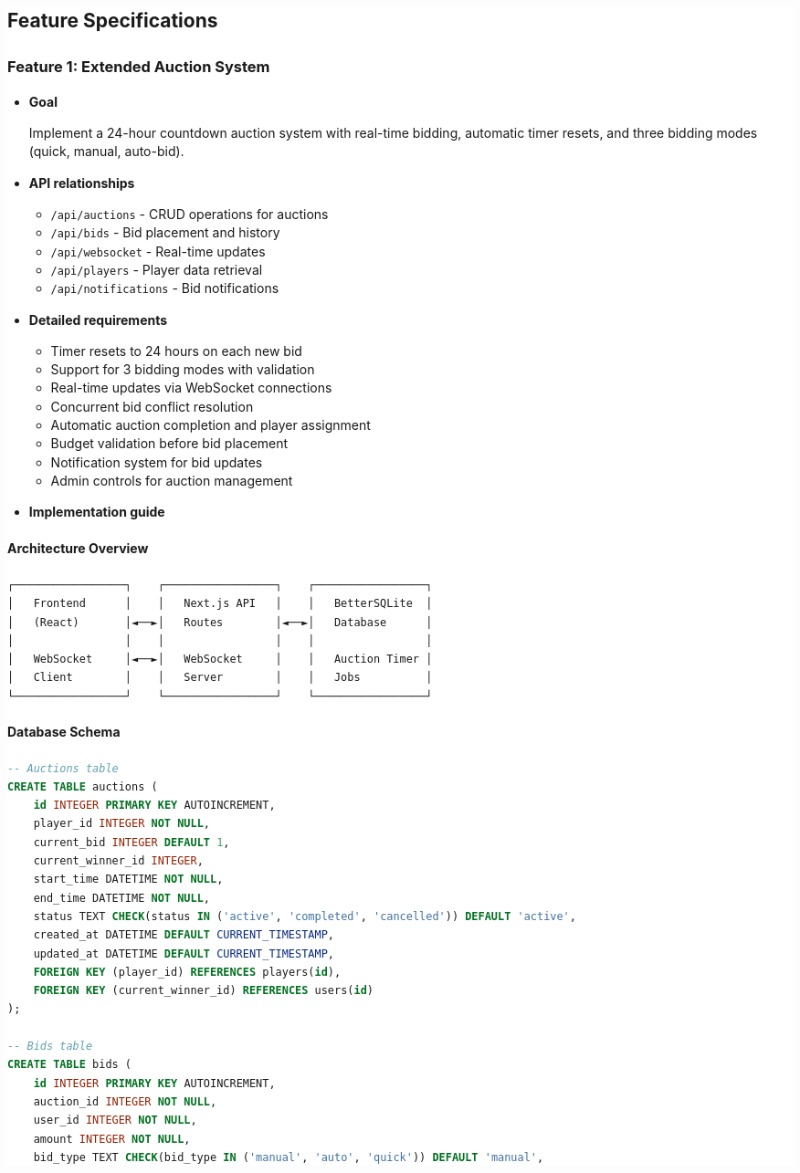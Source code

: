 
## Feature Specifications

### **Feature 1: Extended Auction System**

* **Goal**
  
  Implement a 24-hour countdown auction system with real-time bidding, automatic timer resets, and three bidding modes (quick, manual, auto-bid).

* **API relationships**
  
  - `/api/auctions` - CRUD operations for auctions
  - `/api/bids` - Bid placement and history
  - `/api/websocket` - Real-time updates
  - `/api/players` - Player data retrieval
  - `/api/notifications` - Bid notifications

* **Detailed requirements**
  
  - Timer resets to 24 hours on each new bid
  - Support for 3 bidding modes with validation
  - Real-time updates via WebSocket connections
  - Concurrent bid conflict resolution
  - Automatic auction completion and player assignment
  - Budget validation before bid placement
  - Notification system for bid updates
  - Admin controls for auction management

* **Implementation guide**

#### Architecture Overview
```
┌─────────────────┐    ┌─────────────────┐    ┌─────────────────┐
│   Frontend      │    │   Next.js API   │    │   BetterSQLite  │
│   (React)       │◄──►│   Routes        │◄──►│   Database      │
│                 │    │                 │    │                 │
│   WebSocket     │◄──►│   WebSocket     │    │   Auction Timer │
│   Client        │    │   Server        │    │   Jobs          │
└─────────────────┘    └─────────────────┘    └─────────────────┘
```

#### Database Schema
```sql
-- Auctions table
CREATE TABLE auctions (
    id INTEGER PRIMARY KEY AUTOINCREMENT,
    player_id INTEGER NOT NULL,
    current_bid INTEGER DEFAULT 1,
    current_winner_id INTEGER,
    start_time DATETIME NOT NULL,
    end_time DATETIME NOT NULL,
    status TEXT CHECK(status IN ('active', 'completed', 'cancelled')) DEFAULT 'active',
    created_at DATETIME DEFAULT CURRENT_TIMESTAMP,
    updated_at DATETIME DEFAULT CURRENT_TIMESTAMP,
    FOREIGN KEY (player_id) REFERENCES players(id),
    FOREIGN KEY (current_winner_id) REFERENCES users(id)
);

-- Bids table
CREATE TABLE bids (
    id INTEGER PRIMARY KEY AUTOINCREMENT,
    auction_id INTEGER NOT NULL,
    user_id INTEGER NOT NULL,
    amount INTEGER NOT NULL,
    bid_type TEXT CHECK(bid_type IN ('manual', 'auto', 'quick')) DEFAULT 'manual',
```